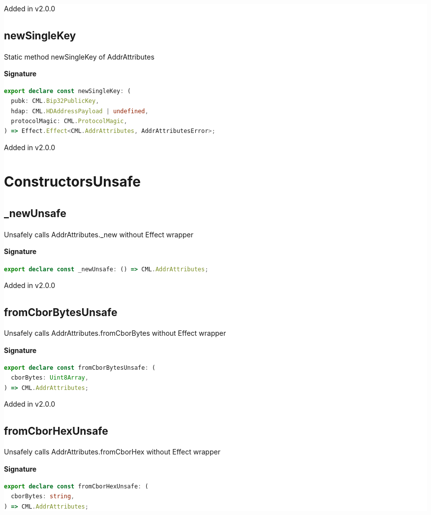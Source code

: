 Added in v2.0.0

## newSingleKey

Static method newSingleKey of AddrAttributes

**Signature**

```ts
export declare const newSingleKey: (
  pubk: CML.Bip32PublicKey,
  hdap: CML.HDAddressPayload | undefined,
  protocolMagic: CML.ProtocolMagic,
) => Effect.Effect<CML.AddrAttributes, AddrAttributesError>;
```

Added in v2.0.0

# ConstructorsUnsafe

## \_newUnsafe

Unsafely calls AddrAttributes.\_new without Effect wrapper

**Signature**

```ts
export declare const _newUnsafe: () => CML.AddrAttributes;
```

Added in v2.0.0

## fromCborBytesUnsafe

Unsafely calls AddrAttributes.fromCborBytes without Effect wrapper

**Signature**

```ts
export declare const fromCborBytesUnsafe: (
  cborBytes: Uint8Array,
) => CML.AddrAttributes;
```

Added in v2.0.0

## fromCborHexUnsafe

Unsafely calls AddrAttributes.fromCborHex without Effect wrapper

**Signature**

```ts
export declare const fromCborHexUnsafe: (
  cborBytes: string,
) => CML.AddrAttributes;
```

